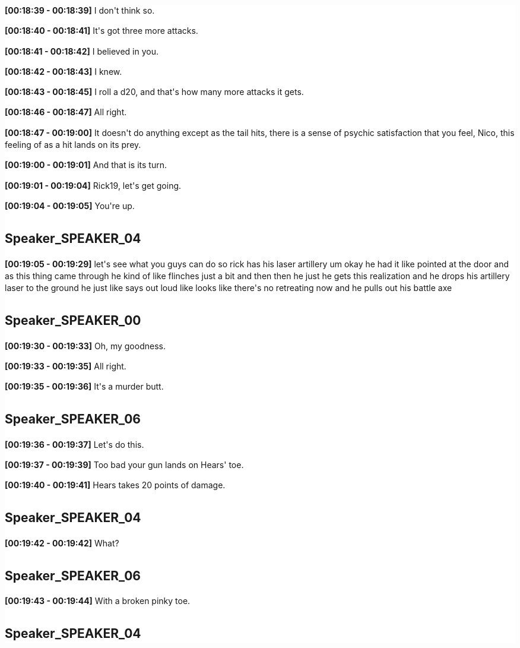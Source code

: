 **[00:18:39 - 00:18:39]** I don't think so.

**[00:18:40 - 00:18:41]** It's got three more attacks.

**[00:18:41 - 00:18:42]** I believed in you.

**[00:18:42 - 00:18:43]** I knew.

**[00:18:43 - 00:18:45]** I roll a d20, and that's how many more attacks it gets.

**[00:18:46 - 00:18:47]** All right.

**[00:18:47 - 00:19:00]** It doesn't do anything except as the tail hits, there is a sense of psychic satisfaction that you feel, Nico, this feeling of as a hit lands on its prey.

**[00:19:00 - 00:19:01]** And that is its turn.

**[00:19:01 - 00:19:04]** Rick19, let's get going.

**[00:19:04 - 00:19:05]** You're up.


## Speaker_SPEAKER_04

**[00:19:05 - 00:19:29]** let's see what you guys can do so rick has his laser artillery um okay he had it like pointed at the door and as this thing came through he kind of like flinches just a bit and then then he just he gets this realization and he drops his artillery laser to the ground he just like says out loud like looks like there's no retreating now and he pulls out his battle axe


## Speaker_SPEAKER_00

**[00:19:30 - 00:19:33]** Oh, my goodness.

**[00:19:33 - 00:19:35]** All right.

**[00:19:35 - 00:19:36]** It's a murder butt.


## Speaker_SPEAKER_06

**[00:19:36 - 00:19:37]** Let's do this.

**[00:19:37 - 00:19:39]** Too bad your gun lands on Hears' toe.

**[00:19:40 - 00:19:41]** Hears takes 20 points of damage.


## Speaker_SPEAKER_04

**[00:19:42 - 00:19:42]** What?


## Speaker_SPEAKER_06

**[00:19:43 - 00:19:44]** With a broken pinky toe.


## Speaker_SPEAKER_04
